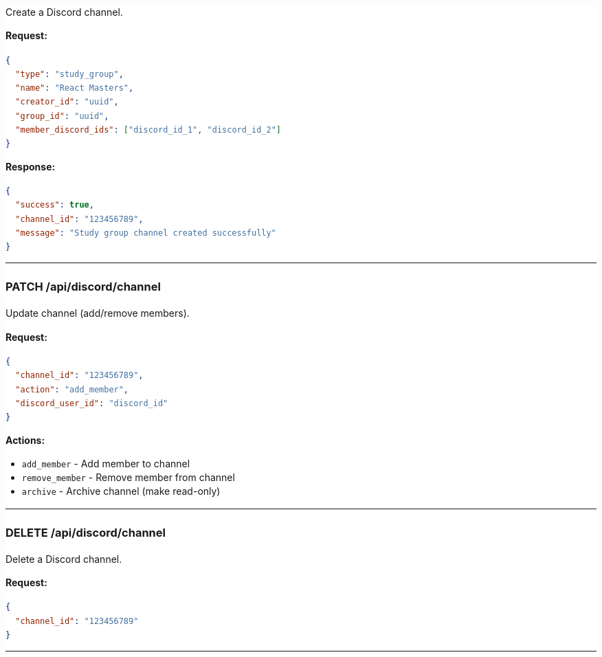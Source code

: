Create a Discord channel.

**Request:**
```json
{
  "type": "study_group",
  "name": "React Masters",
  "creator_id": "uuid",
  "group_id": "uuid",
  "member_discord_ids": ["discord_id_1", "discord_id_2"]
}
```

**Response:**
```json
{
  "success": true,
  "channel_id": "123456789",
  "message": "Study group channel created successfully"
}
```

---

### PATCH /api/discord/channel

Update channel (add/remove members).

**Request:**
```json
{
  "channel_id": "123456789",
  "action": "add_member",
  "discord_user_id": "discord_id"
}
```

**Actions:**
- `add_member` - Add member to channel
- `remove_member` - Remove member from channel
- `archive` - Archive channel (make read-only)

---

### DELETE /api/discord/channel

Delete a Discord channel.

**Request:**
```json
{
  "channel_id": "123456789"
}
```

---
